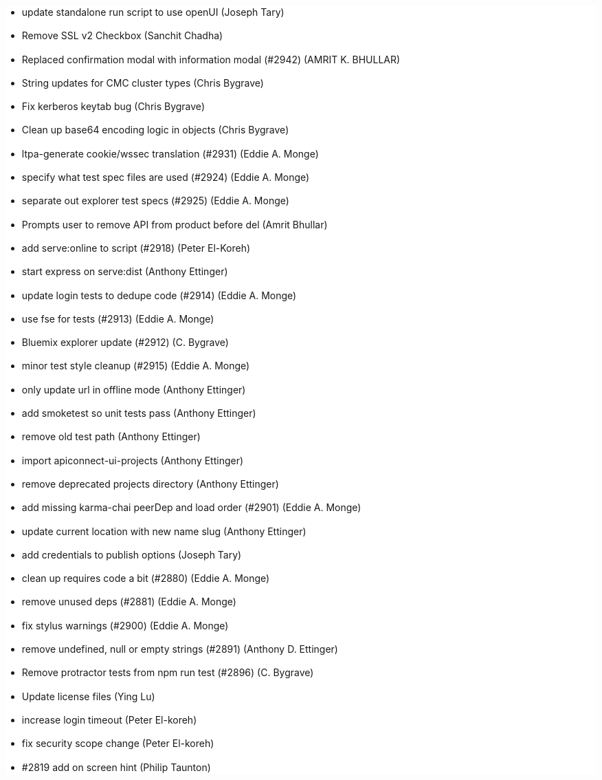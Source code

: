  * update standalone run script to use openUI (Joseph Tary)

 * Remove SSL v2 Checkbox (Sanchit Chadha)

 * Replaced confirmation modal with information modal (#2942) (AMRIT K. BHULLAR)

 * String updates for CMC cluster types (Chris Bygrave)

 * Fix kerberos keytab bug (Chris Bygrave)

 * Clean up base64 encoding logic in objects (Chris Bygrave)

 * ltpa-generate cookie/wssec translation (#2931) (Eddie A. Monge)

 * specify what test spec files are used (#2924) (Eddie A. Monge)

 * separate out explorer test specs (#2925) (Eddie A. Monge)

 * Prompts user to remove API from product before del (Amrit Bhullar)

 * add serve:online to script (#2918) (Peter El-Koreh)

 * start express on serve:dist (Anthony Ettinger)

 * update login tests to dedupe code (#2914) (Eddie A. Monge)

 * use fse for tests (#2913) (Eddie A. Monge)

 * Bluemix explorer update (#2912) (C. Bygrave)

 * minor test style cleanup (#2915) (Eddie A. Monge)

 * only update url in offline mode (Anthony Ettinger)

 * add smoketest so unit tests pass (Anthony Ettinger)

 * remove old test path (Anthony Ettinger)

 * import apiconnect-ui-projects (Anthony Ettinger)

 * remove deprecated projects directory (Anthony Ettinger)

 * add missing karma-chai peerDep and load order (#2901) (Eddie A. Monge)

 * update current location with new name slug (Anthony Ettinger)

 * add credentials to publish options (Joseph Tary)

 * clean up requires code a bit (#2880) (Eddie A. Monge)

 * remove unused deps (#2881) (Eddie A. Monge)

 * fix stylus warnings (#2900) (Eddie A. Monge)

 * remove undefined, null or empty strings (#2891) (Anthony D. Ettinger)

 * Remove protractor tests from npm run test (#2896) (C. Bygrave)

 * Update license files (Ying Lu)

 * increase login timeout (Peter El-koreh)

 * fix security scope change (Peter El-koreh)

 * #2819 add on screen hint (Philip Taunton)
